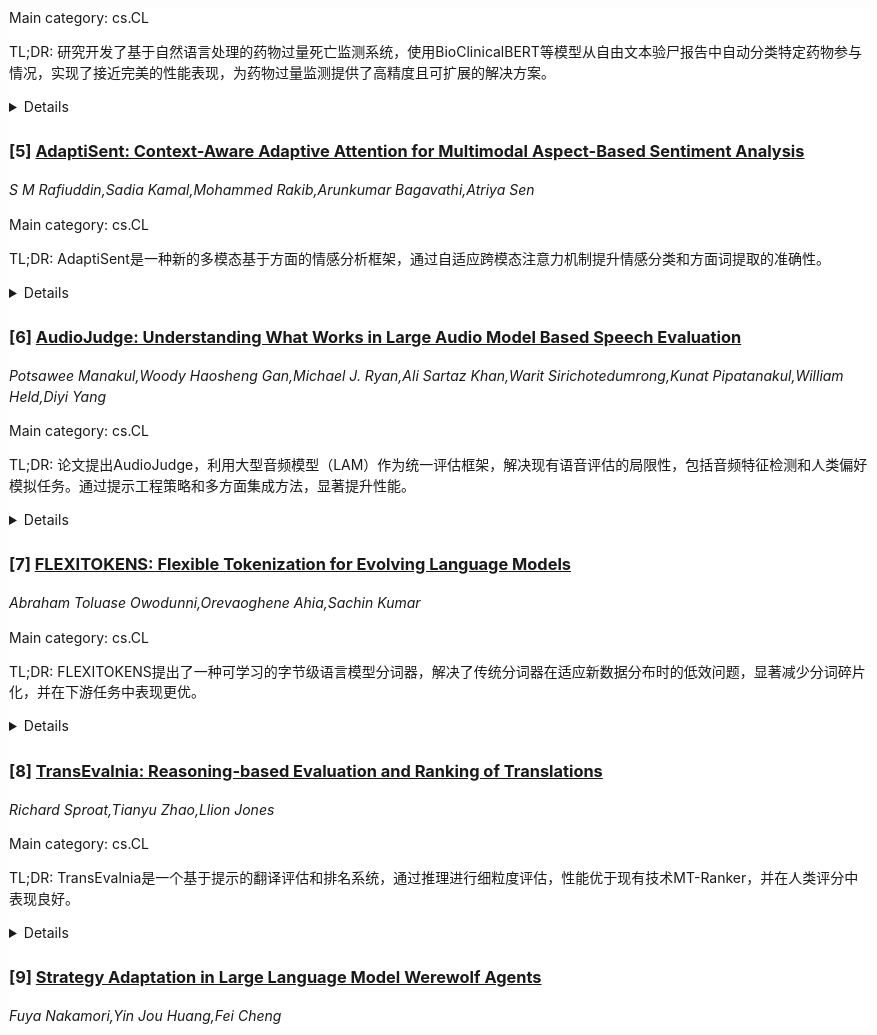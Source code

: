 Main category: cs.CL

TL;DR: 研究开发了基于自然语言处理的药物过量死亡监测系统，使用BioClinicalBERT等模型从自由文本验尸报告中自动分类特定药物参与情况，实现了接近完美的性能表现，为药物过量监测提供了高精度且可扩展的解决方案。


<details><summary>Details</summary></details>


### [5] [AdaptiSent: Context-Aware Adaptive Attention for Multimodal Aspect-Based Sentiment Analysis](https://arxiv.org/abs/2507.12695)
*S M Rafiuddin,Sadia Kamal,Mohammed Rakib,Arunkumar Bagavathi,Atriya Sen*

Main category: cs.CL

TL;DR: AdaptiSent是一种新的多模态基于方面的情感分析框架，通过自适应跨模态注意力机制提升情感分类和方面词提取的准确性。


<details><summary>Details</summary></details>


### [6] [AudioJudge: Understanding What Works in Large Audio Model Based Speech Evaluation](https://arxiv.org/abs/2507.12705)
*Potsawee Manakul,Woody Haosheng Gan,Michael J. Ryan,Ali Sartaz Khan,Warit Sirichotedumrong,Kunat Pipatanakul,William Held,Diyi Yang*

Main category: cs.CL

TL;DR: 论文提出AudioJudge，利用大型音频模型（LAM）作为统一评估框架，解决现有语音评估的局限性，包括音频特征检测和人类偏好模拟任务。通过提示工程策略和多方面集成方法，显著提升性能。


<details><summary>Details</summary></details>


### [7] [FLEXITOKENS: Flexible Tokenization for Evolving Language Models](https://arxiv.org/abs/2507.12720)
*Abraham Toluase Owodunni,Orevaoghene Ahia,Sachin Kumar*

Main category: cs.CL

TL;DR: FLEXITOKENS提出了一种可学习的字节级语言模型分词器，解决了传统分词器在适应新数据分布时的低效问题，显著减少分词碎片化，并在下游任务中表现更优。


<details><summary>Details</summary></details>


### [8] [TransEvalnia: Reasoning-based Evaluation and Ranking of Translations](https://arxiv.org/abs/2507.12724)
*Richard Sproat,Tianyu Zhao,Llion Jones*

Main category: cs.CL

TL;DR: TransEvalnia是一个基于提示的翻译评估和排名系统，通过推理进行细粒度评估，性能优于现有技术MT-Ranker，并在人类评分中表现良好。


<details><summary>Details</summary></details>


### [9] [Strategy Adaptation in Large Language Model Werewolf Agents](https://arxiv.org/abs/2507.12732)
*Fuya Nakamori,Yin Jou Huang,Fei Cheng*
